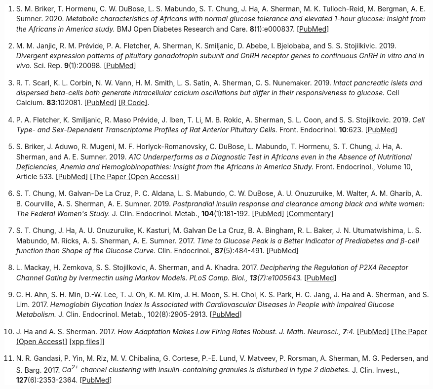1.  S. M. Briker, T. Hormenu, C. W. DuBose, L. S. Mabundo, S. T. Chung, J. Ha, A. Sherman, M. K. Tulloch-Reid, M. Bergman, A. E. Sumner. 2020. _Metabolic characteristics of Africans with normal glucose tolerance and elevated 1-hour glucose: insight from the Africans in America study._ BMJ Open Diabetes Research and Care. **8**(1):e000837. [[PubMed](https://www.ncbi.nlm.nih.gov/pubmed/31958302)]

1.  M. M. Janjic, R. M. Prévide, P. A. Fletcher, A. Sherman, K. Smiljanic, D. Abebe, I. Bjelobaba, and S. S. Stojilkivic. 2019. _Divergent expression patterns of pituitary gonadotropin subunit and GnRH receptor genes to continuous GnRH in vitro and in vivo._ Sci. Rep. **9**(1):20098. [[PubMed](https://www.ncbi.nlm.nih.gov/pubmed/31882740)]

1.  R. T. Scarl, K. L. Corbin, N. W. Vann, H. M. Smith, L. S. Satin, A. Sherman, C. S. Nunemaker. 2019\. _Intact pancreatic islets and dispersed beta-cells both generate intracellular calcium oscillations but differ in their responsiveness to glucose._ Cell Calcium. **83**:102081. [[PubMed](https://www.ncbi.nlm.nih.gov/pubmed/31563790)] [[R Code]](https://artielbm.github.io/Models/Islets-Cells).

1.  P. A. Fletcher, K. Smiljanic, R. Maso Prévide, J. Iben, T. Li, M. B. Rokic, A. Sherman, S. L. Coon, and S. S. Stojilkovic. 2019. _Cell Type- and Sex-Dependent Transcriptome Profiles of Rat Anterior Pituitary Cells._ Front. Endocrinol. **10**:623. [[PubMed](https://www.ncbi.nlm.nih.gov/pubmed/31620083)]

1.  S. Briker, J. Aduwo, R. Mugeni, M. F. Horlyck-Romanovsky, C. DuBose, L. Mabundo, T. Hormenu, S. T. Chung, J. Ha, A. Sherman, and A. E. Sumner. 2019. _A1C Underperforms as a Diagnostic Test in Africans even in the Absence of Nutritional Deficiencies, Anemia and Hemoglobinopathies: Insight from the Africans in America Study._ Front. Endocrinol., Volume 10, Article 533. [[PubMed](https://www.ncbi.nlm.nih.gov/pubmed/25698909)] [[The Paper (Open Access)](https://www.frontiersin.org/articles/10.3389/fendo.2019.00533/abstract)]

1.  S. T. Chung, M. Galvan-De La Cruz, P. C. Aldana, L. S. Mabundo, C. W. DuBose, A. U. Onuzuruike, M. Walter, A. M. Gharib, A. B. Courville, A. S. Sherman, A. E. Sumner. 2019. _Postprandial insulin response and clearance among black and white women: The Federal Women's Study._ J. Clin. Endocrinol. Metab., **104**(1):181-192. [[PubMed](https://www.ncbi.nlm.nih.gov/pubmed/30260396)] [[Commentary](https://www.ncbi.nlm.nih.gov/pubmed/30371868)]

1.  S. T. Chung, J. Ha, A. U. Onuzuruike, K. Kasturi, M. Galvan De La Cruz, B. A. Bingham, R. L. Baker, J. N. Utumatwishima, L. S. Mabundo, M. Ricks, A. S. Sherman, A. E. Sumner. 2017. _Time to Glucose Peak is a Better Indicator of Prediabetes and β-cell function than Shape of the Glucose Curve._ Clin. Endocrinol., **87**(5):484-491. [[PubMed](https://www.ncbi.nlm.nih.gov/pubmed/28681942)]

1.  L. Mackay, H. Zemkova, S. S. Stojilkovic, A. Sherman, and A. Khadra. 2017. _Deciphering the Regulation of P2X4 Receptor Channel Gating by Ivermectin using Markov Models. PLoS Comp. Biol., **13**(7):e1005643._ [[PubMed](https://www.ncbi.nlm.nih.gov/pubmed/28708827)]

1.  C. H. Ahn, S. H. Min, D.-W. Lee, T. J. Oh, K. M. Kim, J. H. Moon, S. H. Choi, K. S. Park, H. C. Jang, J. Ha and A. Sherman, and S. Lim. 2017. _Hemoglobin Glycation Index Is Associated with Cardiovascular Diseases in People with Impaired Glucose Metabolism._ J. Clin. Endocrinol. Metab., 102(8):2905-2913. [[PubMed](https://www.ncbi.nlm.nih.gov/pubmed/28541544)]

1.  J. Ha and A. S. Sherman. 2017. _How Adaptation Makes Low Firing Rates Robust. J. Math. Neurosci., **7**:4._ [[PubMed](https://www.ncbi.nlm.nih.gov/pubmed/28647913)] [[The Paper (Open Access)](http://rdcu.be/tG2S)] [[xpp files]](https://artielbm.github.io/Models/Adaptation)]

1.  N. R. Gandasi, P. Yin, M. Riz, M. V. Chibalina, G. Cortese, P.-E. Lund, V. Matveev, P. Rorsman, A. Sherman, M. G. Pedersen, and S. Barg. 2017. _Ca<sup>2+</sup> channel clustering with insulin-containing granules is disturbed in type 2 diabetes._ J. Clin. Invest., **127**(6):2353-2364. [[PubMed](https://www.ncbi.nlm.nih.gov/pubmed/28481223)]
